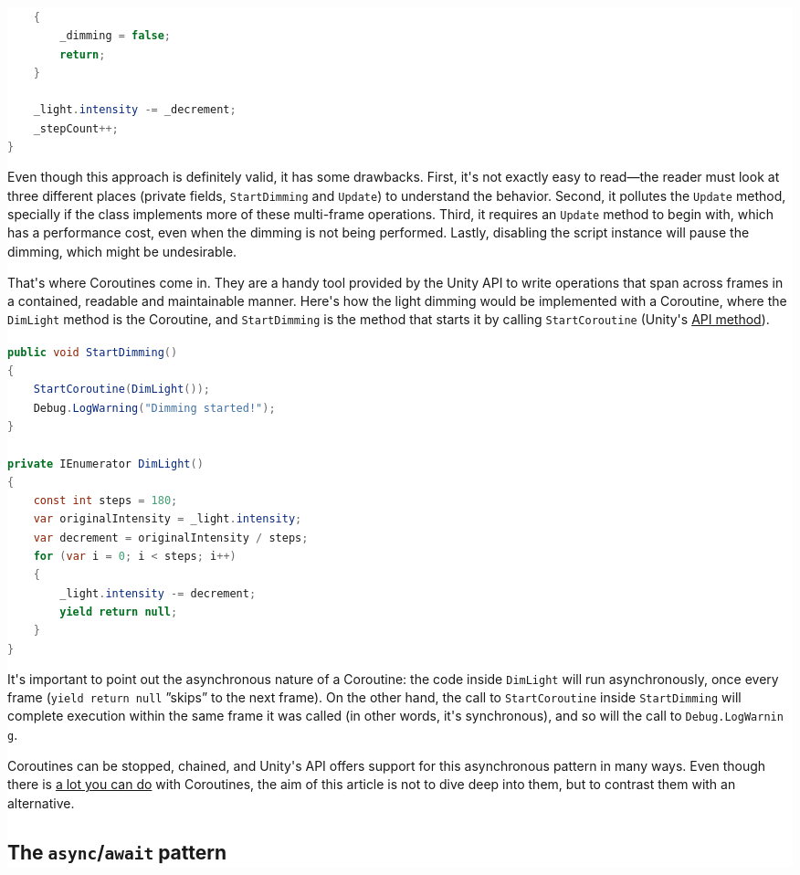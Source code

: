 ```csharp
	{
		_dimming = false;
		return;
	}
	
	_light.intensity -= _decrement;
	_stepCount++;
}
```

Even though this approach is definitely valid, it has some drawbacks. First, it's not exactly easy to read—the reader must look at three different places (private fields, `StartDimming` and `Update`) to understand the behavior. Second, it pollutes the `Update` method, specially if the class implements more of these multi-frame operations. Third, it requires an `Update` method to begin with, which has a performance cost, even when the dimming is not being performed. Lastly, disabling the script instance will pause the dimming, which might be undesirable.

That's where Coroutines come in. They are a handy tool provided by the Unity API to write operations that span across frames in a contained, readable and maintainable manner. Here's how the light dimming would be implemented with a Coroutine, where the `DimLight` method is the Coroutine, and `StartDimming` is the method that starts it by calling `StartCoroutine` (Unity's [API method](https://docs.unity3d.com/ScriptReference/MonoBehaviour.StartCoroutine.html)).

```csharp
public void StartDimming()
{
	StartCoroutine(DimLight());
	Debug.LogWarning("Dimming started!");
}

private IEnumerator DimLight()
{
	const int steps = 180;
	var originalIntensity = _light.intensity;
	var decrement = originalIntensity / steps;
	for (var i = 0; i < steps; i++)
	{
		_light.intensity -= decrement;
		yield return null;
	}
}
```

It's important to point out the asynchronous nature of a Coroutine: the code inside `DimLight` will run asynchronously, once every frame (`yield return null` ”skips” to the next frame).  On the other hand, the call to `StartCoroutine` inside `StartDimming` will complete execution within the same frame it was called (in other words, it's synchronous), and so will the call to `Debug.LogWarning`. 

Coroutines can be stopped, chained, and Unity's API offers support for this asynchronous pattern in many ways. Even though there is [a lot you can do](https://docs.unity3d.com/Manual/Coroutines.html) with Coroutines, the aim of this article is not to dive deep into them, but to contrast them with an alternative.

## The `async`/`await` pattern

